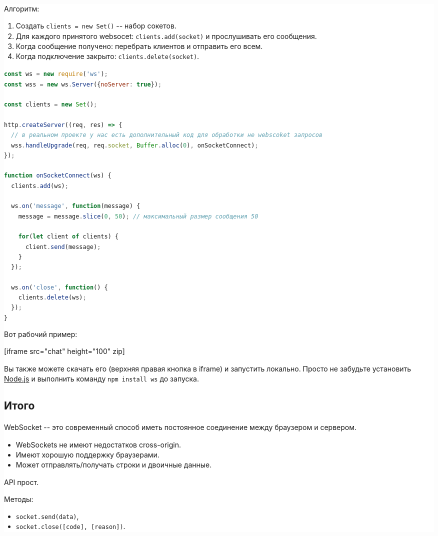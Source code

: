 Алгоритм:
1. Создать `clients = new Set()` -- набор сокетов.
2. Для каждого принятого websocet: `clients.add(socket)` и прослушивать его сообщения.
3. Когда сообщение получено: перебрать клиентов и отправить его всем.
4. Когда подключение закрыто: `clients.delete(socket)`.

```js
const ws = new require('ws');
const wss = new ws.Server({noServer: true});

const clients = new Set();

http.createServer((req, res) => {
  // в реальном проекте у нас есть дополнительный код для обработки не webscoket запросов
  wss.handleUpgrade(req, req.socket, Buffer.alloc(0), onSocketConnect);
});

function onSocketConnect(ws) {
  clients.add(ws);

  ws.on('message', function(message) {
    message = message.slice(0, 50); // максимальный размер сообщения 50

    for(let client of clients) {
      client.send(message);
    }
  });

  ws.on('close', function() {
    clients.delete(ws);
  });
}
```


Вот рабочий пример:

[iframe src="chat" height="100" zip]

Вы также можете скачать его (верхняя правая кнопка в iframe) и запустить локально. Просто не забудьте установить [Node.js](https://nodejs.org/en/) и выполнить команду `npm install ws` до запуска.


## Итого

WebSocket -- это современный способ иметь постоянное соединение между браузером и сервером.

- WebSockets не имеют недостатков cross-origin.
- Имеют хорошую поддержку браузерами.
- Может отправлять/получать строки и двоичные данные.

API прост.

Методы:
- `socket.send(data)`,
- `socket.close([code], [reason])`.
